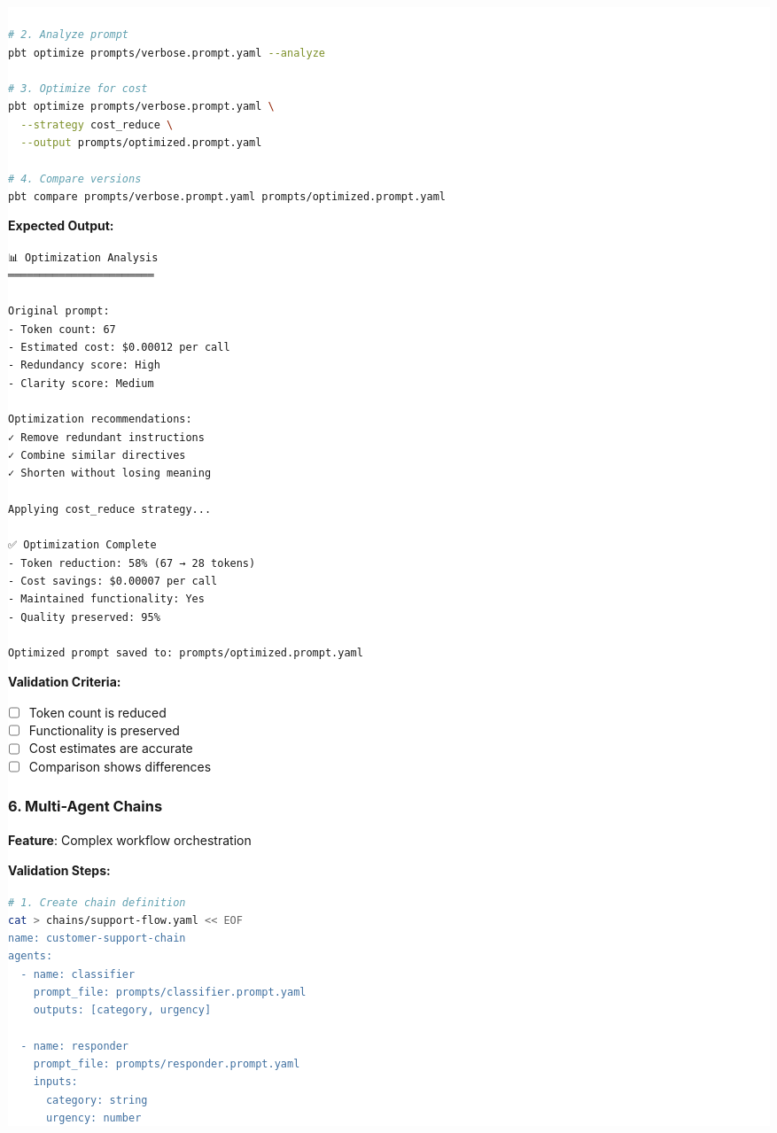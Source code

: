 ```bash

# 2. Analyze prompt
pbt optimize prompts/verbose.prompt.yaml --analyze

# 3. Optimize for cost
pbt optimize prompts/verbose.prompt.yaml \
  --strategy cost_reduce \
  --output prompts/optimized.prompt.yaml

# 4. Compare versions
pbt compare prompts/verbose.prompt.yaml prompts/optimized.prompt.yaml
```

**Expected Output:**
```
📊 Optimization Analysis
═══════════════════════

Original prompt:
- Token count: 67
- Estimated cost: $0.00012 per call
- Redundancy score: High
- Clarity score: Medium

Optimization recommendations:
✓ Remove redundant instructions
✓ Combine similar directives
✓ Shorten without losing meaning

Applying cost_reduce strategy...

✅ Optimization Complete
- Token reduction: 58% (67 → 28 tokens)
- Cost savings: $0.00007 per call
- Maintained functionality: Yes
- Quality preserved: 95%

Optimized prompt saved to: prompts/optimized.prompt.yaml
```

**Validation Criteria:**
- [ ] Token count is reduced
- [ ] Functionality is preserved
- [ ] Cost estimates are accurate
- [ ] Comparison shows differences

### 6. Multi-Agent Chains

**Feature**: Complex workflow orchestration

**Validation Steps:**
```bash
# 1. Create chain definition
cat > chains/support-flow.yaml << EOF
name: customer-support-chain
agents:
  - name: classifier
    prompt_file: prompts/classifier.prompt.yaml
    outputs: [category, urgency]
    
  - name: responder
    prompt_file: prompts/responder.prompt.yaml
    inputs:
      category: string
      urgency: number
```